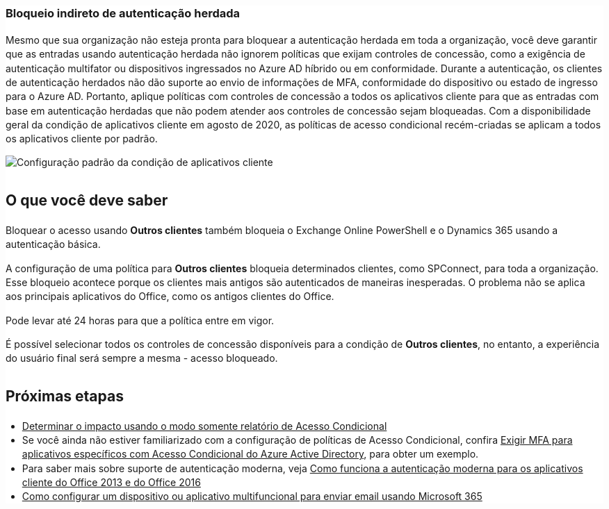 ### <a name="indirectly-blocking-legacy-authentication"></a>Bloqueio indireto de autenticação herdada

Mesmo que sua organização não esteja pronta para bloquear a autenticação herdada em toda a organização, você deve garantir que as entradas usando autenticação herdada não ignorem políticas que exijam controles de concessão, como a exigência de autenticação multifator ou dispositivos ingressados no Azure AD híbrido ou em conformidade. Durante a autenticação, os clientes de autenticação herdados não dão suporte ao envio de informações de MFA, conformidade do dispositivo ou estado de ingresso para o Azure AD. Portanto, aplique políticas com controles de concessão a todos os aplicativos cliente para que as entradas com base em autenticação herdadas que não podem atender aos controles de concessão sejam bloqueadas. Com a disponibilidade geral da condição de aplicativos cliente em agosto de 2020, as políticas de acesso condicional recém-criadas se aplicam a todos os aplicativos cliente por padrão.

![Configuração padrão da condição de aplicativos cliente](./media/block-legacy-authentication/client-apps-condition-configured-no.png)

## <a name="what-you-should-know"></a>O que você deve saber

Bloquear o acesso usando **Outros clientes** também bloqueia o Exchange Online PowerShell e o Dynamics 365 usando a autenticação básica.

A configuração de uma política para **Outros clientes** bloqueia determinados clientes, como SPConnect, para toda a organização. Esse bloqueio acontece porque os clientes mais antigos são autenticados de maneiras inesperadas. O problema não se aplica aos principais aplicativos do Office, como os antigos clientes do Office.

Pode levar até 24 horas para que a política entre em vigor.

É possível selecionar todos os controles de concessão disponíveis para a condição de **Outros clientes**, no entanto, a experiência do usuário final será sempre a mesma - acesso bloqueado.

## <a name="next-steps"></a>Próximas etapas

- [Determinar o impacto usando o modo somente relatório de Acesso Condicional](howto-conditional-access-insights-reporting.md)
- Se você ainda não estiver familiarizado com a configuração de políticas de Acesso Condicional, confira [Exigir MFA para aplicativos específicos com Acesso Condicional do Azure Active Directory](../authentication/tutorial-enable-azure-mfa.md), para obter um exemplo.
- Para saber mais sobre suporte de autenticação moderna, veja [Como funciona a autenticação moderna para os aplicativos cliente do Office 2013 e do Office 2016](/office365/enterprise/modern-auth-for-office-2013-and-2016) 
- [Como configurar um dispositivo ou aplicativo multifuncional para enviar email usando Microsoft 365](/exchange/mail-flow-best-practices/how-to-set-up-a-multifunction-device-or-application-to-send-email-using-office-3)
